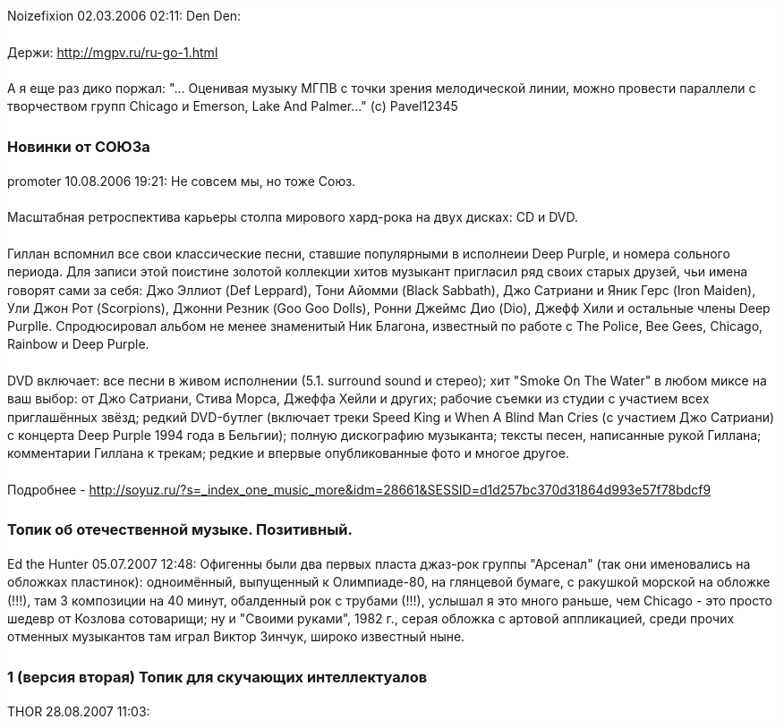 Noizefixion 02.03.2006 02:11:
Den Den:<BR><BR>Держи: <A HREF="http://mgpv.ru/ru-go-1.html" TARGET="_blank">http://mgpv.ru/ru-go-1.html</A><BR><BR>А я еще раз дико поржал: "... Оценивая музыку МГПВ с точки зрения мелодической линии, можно провести параллели с творчеством групп Chicago и Emerson, Lake And Palmer..." (с) Pavel12345

### Новинки от СОЮЗа

promoter 10.08.2006 19:21:
Не совсем мы, но тоже Союз.<BR><BR>Масштабная ретроспектива карьеры столпа мирового хард-рока на двух дисках: CD и DVD.<BR><BR>Гиллан вспомнил все свои классические песни, ставшие популярными в исполнеии Deep Purple, и номера сольного периода. Для записи этой поистине золотой коллекции хитов музыкант пригласил ряд своих старых друзей, чьи имена говорят сами за себя: Джо Эллиот (Def Leppard), Тони Айомми (Black Sabbath), Джо Сатриани и Яник Герс (Iron Maiden), Ули Джон Рот (Scorpions), Джонни Резник (Goo Goo Dolls), Ронни Джеймс Дио (Dio), Джефф Хили и остальные члены Deep Purplle. Спродюсировал альбом не менее знаменитый Ник Благона, известный по работе с The Police, Bee Gees, Chicago, Rainbow и Deep Purple. <BR><BR>DVD включает: все песни в живом исполнении (5.1. surround sound и стерео); хит "Smoke On The Water" в любом миксе на ваш выбор: от Джо Сатриани, Стива Морса, Джеффа Хейли и других; рабочие съемки из студии с участием всех приглашённых звёзд; редкий DVD-бутлег (включает треки Speed King и When A Blind Man Cries (с участием Джо Сатриани) с концерта Deep Purple 1994 года в Бельгии); полную дискографию музыканта; тексты песен, написанные рукой Гиллана; комментарии Гиллана к трекам; редкие и впервые опубликованные фото и многое другое.<BR><BR>Подробнее - <A HREF="http://soyuz.ru/?s=_index_one_music_more&idm=28661&SESSID=d1d257bc370d31864d993e57f78bdcf9" TARGET="_blank">http://soyuz.ru/?s=_index_one_music_more&idm=28661&SESSID=d1d257bc370d31864d993e57f78bdcf9</A>

### Топик об отечественной музыке. Позитивный.

Ed the Hunter 05.07.2007 12:48:
Офигенны были два первых пласта джаз-рок группы "Арсенал" (так они именовались на обложках пластинок): одноимённый, выпущенный к Олимпиаде-80, на глянцевой бумаге, с ракушкой морской на обложке (!!!), там 3 композиции на 40 минут, обалденный рок с трубами (!!!), услышал я это много раньше, чем Chicago - это просто шедевр от Козлова сотоварищи; ну и "Своими руками", 1982 г., серая обложка с артовой аппликацией, среди прочих отменных музыкантов там играл Виктор Зинчук, широко известный ныне.

### 1 (версия вторая) Топик для скучающих интеллектуалов

THOR 28.08.2007 11:03: